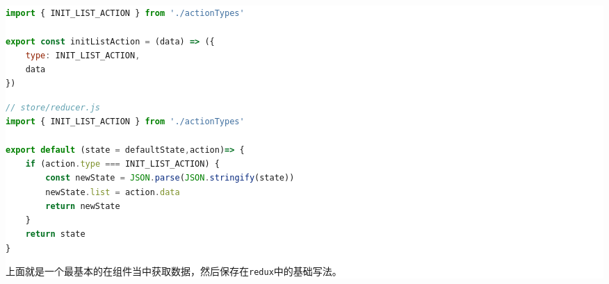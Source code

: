 ```javascript
import { INIT_LIST_ACTION } from './actionTypes'

export const initListAction = (data) => ({
	type: INIT_LIST_ACTION,
	data
})
```
```javascript
// store/reducer.js
import { INIT_LIST_ACTION } from './actionTypes'

export default (state = defaultState,action)=> {
	if (action.type === INIT_LIST_ACTION) {
		const newState = JSON.parse(JSON.stringify(state))
		newState.list = action.data
		return newState
	}
	return state
}
```
上面就是一个最基本的在组件当中获取数据，然后保存在`redux`中的基础写法。